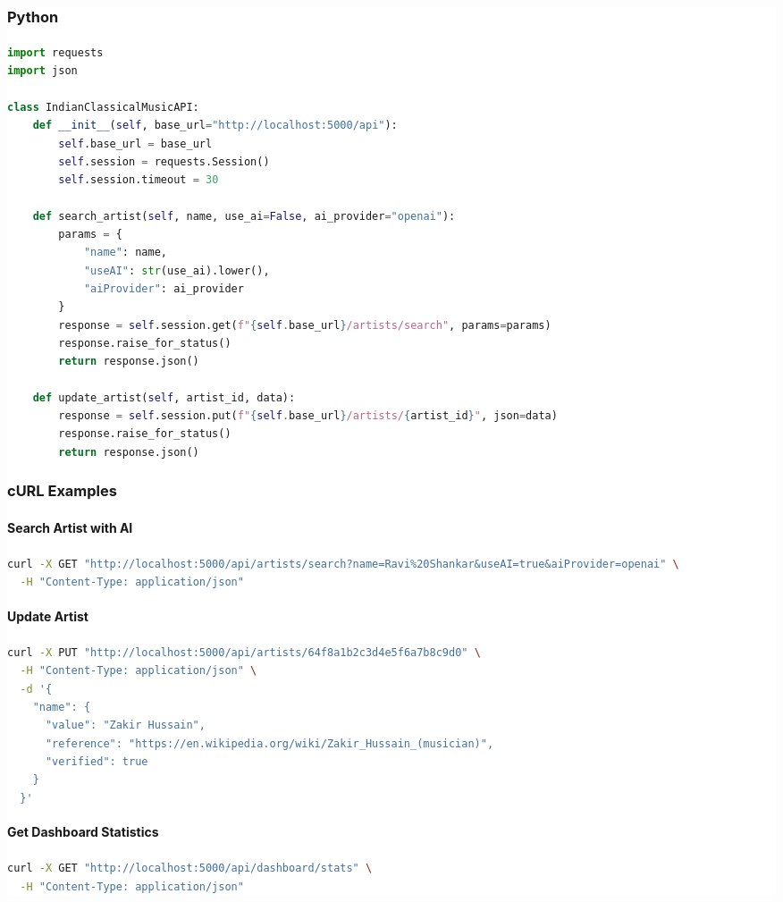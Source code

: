 ### Python
```python
import requests
import json

class IndianClassicalMusicAPI:
    def __init__(self, base_url="http://localhost:5000/api"):
        self.base_url = base_url
        self.session = requests.Session()
        self.session.timeout = 30
    
    def search_artist(self, name, use_ai=False, ai_provider="openai"):
        params = {
            "name": name,
            "useAI": str(use_ai).lower(),
            "aiProvider": ai_provider
        }
        response = self.session.get(f"{self.base_url}/artists/search", params=params)
        response.raise_for_status()
        return response.json()
    
    def update_artist(self, artist_id, data):
        response = self.session.put(f"{self.base_url}/artists/{artist_id}", json=data)
        response.raise_for_status()
        return response.json()
```

### cURL Examples

#### Search Artist with AI
```bash
curl -X GET "http://localhost:5000/api/artists/search?name=Ravi%20Shankar&useAI=true&aiProvider=openai" \
  -H "Content-Type: application/json"
```

#### Update Artist
```bash
curl -X PUT "http://localhost:5000/api/artists/64f8a1b2c3d4e5f6a7b8c9d0" \
  -H "Content-Type: application/json" \
  -d '{
    "name": {
      "value": "Zakir Hussain",
      "reference": "https://en.wikipedia.org/wiki/Zakir_Hussain_(musician)",
      "verified": true
    }
  }'
```

#### Get Dashboard Statistics
```bash
curl -X GET "http://localhost:5000/api/dashboard/stats" \
  -H "Content-Type: application/json"
```

